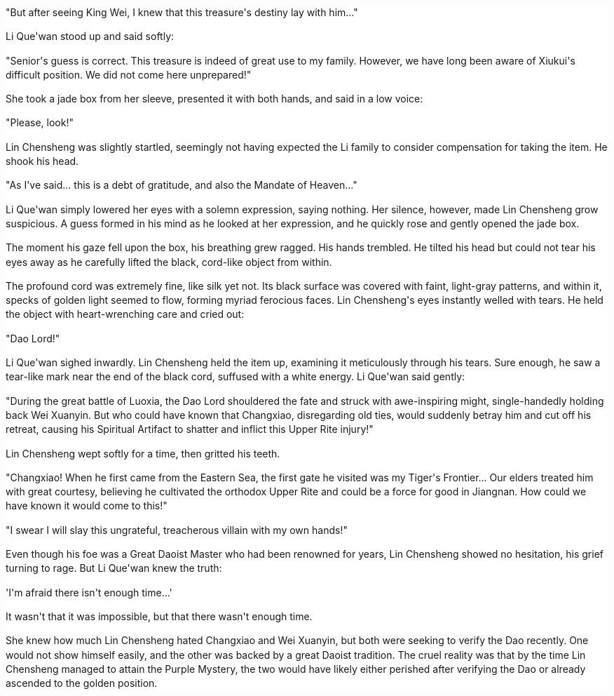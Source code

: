 "But after seeing King Wei, I knew that this treasure's destiny lay with him…"

Li Que'wan stood up and said softly:

"Senior's guess is correct. This treasure is indeed of great use to my family. However, we have long been aware of Xiukui's difficult position. We did not come here unprepared!"

She took a jade box from her sleeve, presented it with both hands, and said in a low voice:

"Please, look!"

Lin Chensheng was slightly startled, seemingly not having expected the Li family to consider compensation for taking the item. He shook his head.

"As I've said… this is a debt of gratitude, and also the Mandate of Heaven…"

Li Que'wan simply lowered her eyes with a solemn expression, saying nothing. Her silence, however, made Lin Chensheng grow suspicious. A guess formed in his mind as he looked at her expression, and he quickly rose and gently opened the jade box.

The moment his gaze fell upon the box, his breathing grew ragged. His hands trembled. He tilted his head but could not tear his eyes away as he carefully lifted the black, cord-like object from within.

The profound cord was extremely fine, like silk yet not. Its black surface was covered with faint, light-gray patterns, and within it, specks of golden light seemed to flow, forming myriad ferocious faces. Lin Chensheng's eyes instantly welled with tears. He held the object with heart-wrenching care and cried out:

"Dao Lord!"

Li Que'wan sighed inwardly. Lin Chensheng held the item up, examining it meticulously through his tears. Sure enough, he saw a tear-like mark near the end of the black cord, suffused with a white energy. Li Que'wan said gently:

"During the great battle of Luoxia, the Dao Lord shouldered the fate and struck with awe-inspiring might, single-handedly holding back Wei Xuanyin. But who could have known that Changxiao, disregarding old ties, would suddenly betray him and cut off his retreat, causing his Spiritual Artifact to shatter and inflict this Upper Rite injury!"

Lin Chensheng wept softly for a time, then gritted his teeth.

"Changxiao! When he first came from the Eastern Sea, the first gate he visited was my Tiger's Frontier… Our elders treated him with great courtesy, believing he cultivated the orthodox Upper Rite and could be a force for good in Jiangnan. How could we have known it would come to this!"

"I swear I will slay this ungrateful, treacherous villain with my own hands!"

Even though his foe was a Great Daoist Master who had been renowned for years, Lin Chensheng showed no hesitation, his grief turning to rage. But Li Que'wan knew the truth:

'I'm afraid there isn't enough time…'

It wasn't that it was impossible, but that there wasn't enough time.

She knew how much Lin Chensheng hated Changxiao and Wei Xuanyin, but both were seeking to verify the Dao recently. One would not show himself easily, and the other was backed by a great Daoist tradition. The cruel reality was that by the time Lin Chensheng managed to attain the Purple Mystery, the two would have likely either perished after verifying the Dao or already ascended to the golden position.
